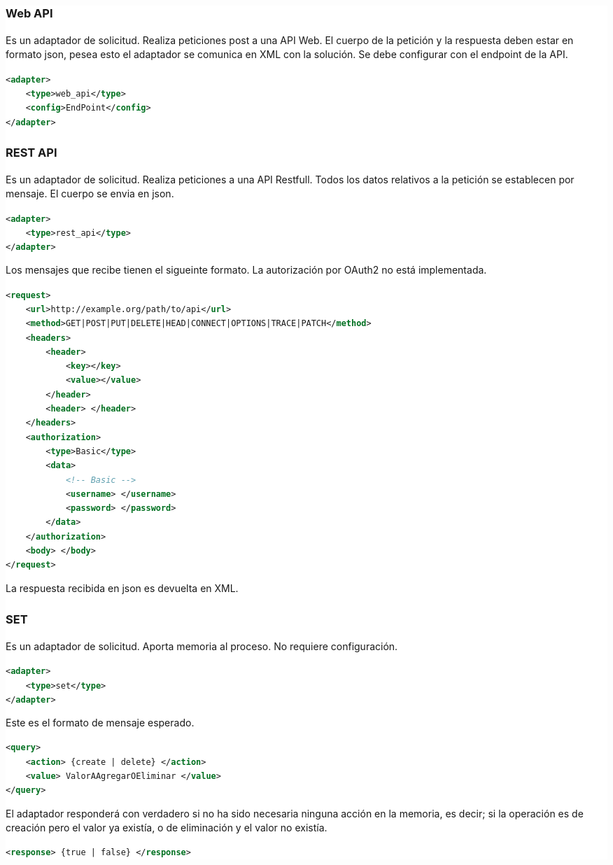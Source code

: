 ### Web API
Es un adaptador de solicitud. Realiza peticiones post a una API Web. El cuerpo de la petición y la respuesta deben estar en formato json, pesea esto el adaptador se comunica en XML con la solución. Se debe configurar con el endpoint de la API.
```xml
<adapter>
    <type>web_api</type>
    <config>EndPoint</config>
</adapter>
```

### REST API
Es un adaptador de solicitud. Realiza peticiones a una API Restfull. Todos los datos relativos a la petición se establecen por mensaje. El cuerpo se envia en json.
```xml
<adapter>
    <type>rest_api</type>
</adapter>
```
Los mensajes que recibe tienen el sigueinte formato. La autorización por OAuth2 no está implementada.
```xml
<request>
    <url>http://example.org/path/to/api</url>
    <method>GET|POST|PUT|DELETE|HEAD|CONNECT|OPTIONS|TRACE|PATCH</method>
    <headers>
        <header>
            <key></key>
            <value></value>
        </header>
        <header> </header>
    </headers>
    <authorization>
        <type>Basic</type>
        <data>
            <!-- Basic -->
            <username> </username>
            <password> </password>
        </data>
    </authorization>
    <body> </body>
</request>
```
La respuesta recibida en json es devuelta en XML.

### SET
Es un adaptador de solicitud. Aporta memoria al proceso. No requiere configuración.
```xml
<adapter>
    <type>set</type>
</adapter>
```
Este es el formato de mensaje esperado.
```xml
<query>
    <action> {create | delete} </action>
    <value> ValorAAgregarOEliminar </value>
</query>
```
El adaptador responderá con verdadero si no ha sido necesaria ninguna acción en la memoria, es decir; si la operación es de creación pero el valor ya existía, o de eliminación y el valor no existía.
```xml
<response> {true | false} </response>
```
